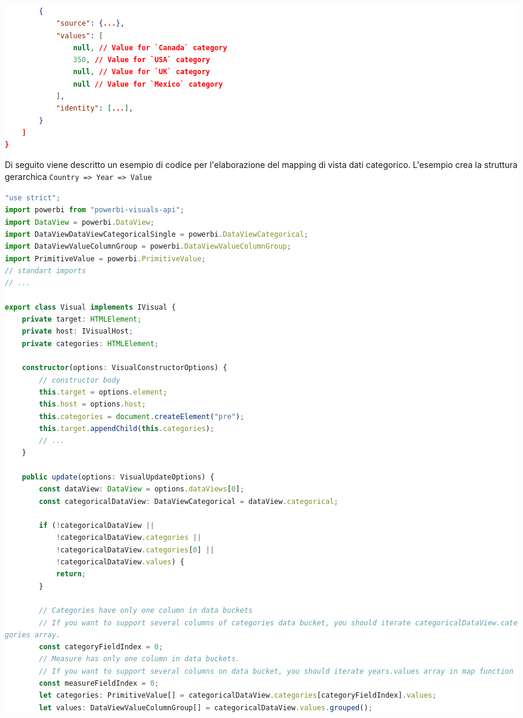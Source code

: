 ```JSON
        {
            "source": {...},
            "values": [
                null, // Value for `Canada` category
                350, // Value for `USA` category
                null, // Value for `UK` category
                null // Value for `Mexico` category
            ],
            "identity": [...],
        }
    ]
}
```

Di seguito viene descritto un esempio di codice per l'elaborazione del mapping di vista dati categorico. L'esempio crea la struttura gerarchica `Country => Year => Value`

```typescript
"use strict";
import powerbi from "powerbi-visuals-api";
import DataView = powerbi.DataView;
import DataViewDataViewCategoricalSingle = powerbi.DataViewCategorical;
import DataViewValueColumnGroup = powerbi.DataViewValueColumnGroup;
import PrimitiveValue = powerbi.PrimitiveValue;
// standart imports
// ...

export class Visual implements IVisual {
    private target: HTMLElement;
    private host: IVisualHost;
    private categories: HTMLElement;

    constructor(options: VisualConstructorOptions) {
        // constructor body
        this.target = options.element;
        this.host = options.host;
        this.categories = document.createElement("pre");
        this.target.appendChild(this.categories);
        // ...
    }

    public update(options: VisualUpdateOptions) {
        const dataView: DataView = options.dataViews[0];
        const categoricalDataView: DataViewCategorical = dataView.categorical;

        if (!categoricalDataView ||
            !categoricalDataView.categories ||
            !categoricalDataView.categories[0] ||
            !categoricalDataView.values) {
            return;
        }

        // Categories have only one column in data buckets
        // If you want to support several columns of categories data bucket, you should iterate categoricalDataView.categories array.
        const categoryFieldIndex = 0;
        // Measure has only one column in data buckets.
        // If you want to support several columns on data bucket, you should iterate years.values array in map function
        const measureFieldIndex = 0;
        let categories: PrimitiveValue[] = categoricalDataView.categories[categoryFieldIndex].values;
        let values: DataViewValueColumnGroup[] = categoricalDataView.values.grouped();

```